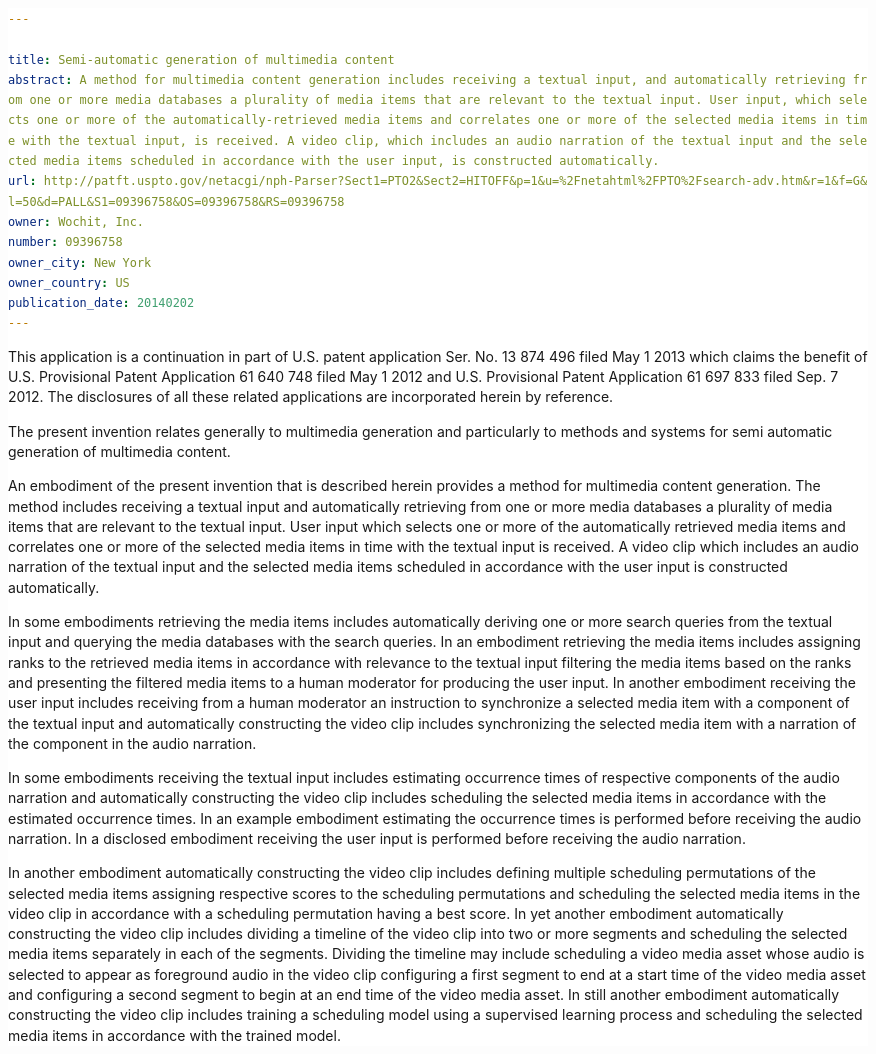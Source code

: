 ```yaml
---

title: Semi-automatic generation of multimedia content
abstract: A method for multimedia content generation includes receiving a textual input, and automatically retrieving from one or more media databases a plurality of media items that are relevant to the textual input. User input, which selects one or more of the automatically-retrieved media items and correlates one or more of the selected media items in time with the textual input, is received. A video clip, which includes an audio narration of the textual input and the selected media items scheduled in accordance with the user input, is constructed automatically.
url: http://patft.uspto.gov/netacgi/nph-Parser?Sect1=PTO2&Sect2=HITOFF&p=1&u=%2Fnetahtml%2FPTO%2Fsearch-adv.htm&r=1&f=G&l=50&d=PALL&S1=09396758&OS=09396758&RS=09396758
owner: Wochit, Inc.
number: 09396758
owner_city: New York
owner_country: US
publication_date: 20140202
---
```

This application is a continuation in part of U.S. patent application Ser. No. 13 874 496 filed May 1 2013 which claims the benefit of U.S. Provisional Patent Application 61 640 748 filed May 1 2012 and U.S. Provisional Patent Application 61 697 833 filed Sep. 7 2012. The disclosures of all these related applications are incorporated herein by reference.

The present invention relates generally to multimedia generation and particularly to methods and systems for semi automatic generation of multimedia content.

An embodiment of the present invention that is described herein provides a method for multimedia content generation. The method includes receiving a textual input and automatically retrieving from one or more media databases a plurality of media items that are relevant to the textual input. User input which selects one or more of the automatically retrieved media items and correlates one or more of the selected media items in time with the textual input is received. A video clip which includes an audio narration of the textual input and the selected media items scheduled in accordance with the user input is constructed automatically.

In some embodiments retrieving the media items includes automatically deriving one or more search queries from the textual input and querying the media databases with the search queries. In an embodiment retrieving the media items includes assigning ranks to the retrieved media items in accordance with relevance to the textual input filtering the media items based on the ranks and presenting the filtered media items to a human moderator for producing the user input. In another embodiment receiving the user input includes receiving from a human moderator an instruction to synchronize a selected media item with a component of the textual input and automatically constructing the video clip includes synchronizing the selected media item with a narration of the component in the audio narration.

In some embodiments receiving the textual input includes estimating occurrence times of respective components of the audio narration and automatically constructing the video clip includes scheduling the selected media items in accordance with the estimated occurrence times. In an example embodiment estimating the occurrence times is performed before receiving the audio narration. In a disclosed embodiment receiving the user input is performed before receiving the audio narration.

In another embodiment automatically constructing the video clip includes defining multiple scheduling permutations of the selected media items assigning respective scores to the scheduling permutations and scheduling the selected media items in the video clip in accordance with a scheduling permutation having a best score. In yet another embodiment automatically constructing the video clip includes dividing a timeline of the video clip into two or more segments and scheduling the selected media items separately in each of the segments. Dividing the timeline may include scheduling a video media asset whose audio is selected to appear as foreground audio in the video clip configuring a first segment to end at a start time of the video media asset and configuring a second segment to begin at an end time of the video media asset. In still another embodiment automatically constructing the video clip includes training a scheduling model using a supervised learning process and scheduling the selected media items in accordance with the trained model.

